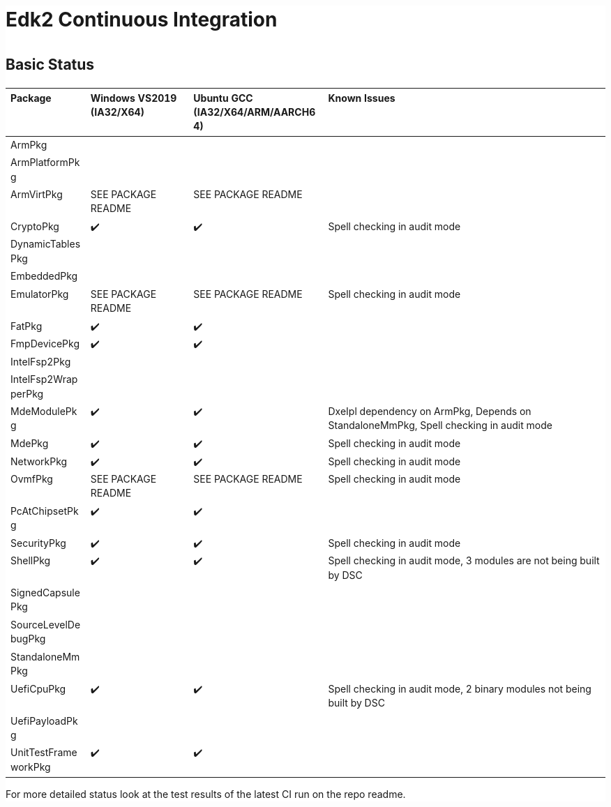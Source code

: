 # Edk2 Continuous Integration

## Basic Status

| Package              | Windows VS2019 (IA32/X64)| Ubuntu GCC (IA32/X64/ARM/AARCH64) | Known Issues |
| :----                | :-----                   | :----                             | :---         |
| ArmPkg               |
| ArmPlatformPkg       |
| ArmVirtPkg           | SEE PACKAGE README | SEE PACKAGE README |
| CryptoPkg            | :heavy_check_mark: | :heavy_check_mark: | Spell checking in audit mode
| DynamicTablesPkg     |
| EmbeddedPkg          |
| EmulatorPkg          | SEE PACKAGE README | SEE PACKAGE README | Spell checking in audit mode
| FatPkg               | :heavy_check_mark: | :heavy_check_mark: |
| FmpDevicePkg         | :heavy_check_mark: | :heavy_check_mark: |
| IntelFsp2Pkg         |
| IntelFsp2WrapperPkg  |
| MdeModulePkg         | :heavy_check_mark: | :heavy_check_mark: | DxeIpl dependency on ArmPkg, Depends on StandaloneMmPkg, Spell checking in audit mode
| MdePkg               | :heavy_check_mark: | :heavy_check_mark: | Spell checking in audit mode
| NetworkPkg           | :heavy_check_mark: | :heavy_check_mark: | Spell checking in audit mode
| OvmfPkg              | SEE PACKAGE README | SEE PACKAGE README | Spell checking in audit mode
| PcAtChipsetPkg       | :heavy_check_mark: | :heavy_check_mark: |
| SecurityPkg          | :heavy_check_mark: | :heavy_check_mark: | Spell checking in audit mode
| ShellPkg             | :heavy_check_mark: | :heavy_check_mark: | Spell checking in audit mode, 3 modules are not being built by DSC
| SignedCapsulePkg     |
| SourceLevelDebugPkg  |
| StandaloneMmPkg      |
| UefiCpuPkg           | :heavy_check_mark: | :heavy_check_mark: | Spell checking in audit mode, 2 binary modules not being built by DSC
| UefiPayloadPkg       |
| UnitTestFrameworkPkg | :heavy_check_mark: | :heavy_check_mark: |

For more detailed status look at the test results of the latest CI run on the
repo readme.

